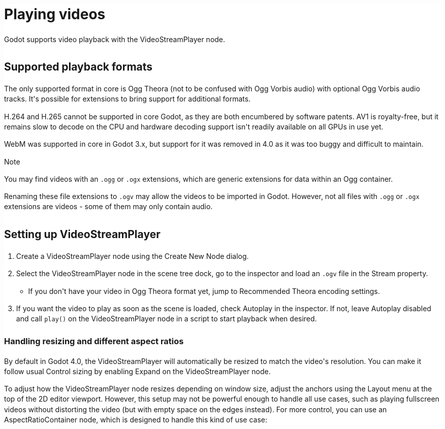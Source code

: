 # Playing videos

Godot supports video playback with the VideoStreamPlayer node.

## Supported playback formats

The only supported format in core is Ogg Theora (not to be confused with Ogg
Vorbis audio) with optional Ogg Vorbis audio tracks. It's possible for
extensions to bring support for additional formats.

H.264 and H.265 cannot be supported in core Godot, as they are both encumbered
by software patents. AV1 is royalty-free, but it remains slow to decode on the
CPU and hardware decoding support isn't readily available on all GPUs in use
yet.

WebM was supported in core in Godot 3.x, but support for it was removed in 4.0
as it was too buggy and difficult to maintain.

Note

You may find videos with an `.ogg` or `.ogx` extensions, which are generic
extensions for data within an Ogg container.

Renaming these file extensions to `.ogv` may allow the videos to be imported
in Godot. However, not all files with `.ogg` or `.ogx` extensions are videos -
some of them may only contain audio.

## Setting up VideoStreamPlayer

  1. Create a VideoStreamPlayer node using the Create New Node dialog.

  2. Select the VideoStreamPlayer node in the scene tree dock, go to the inspector and load an `.ogv` file in the Stream property.

     * If you don't have your video in Ogg Theora format yet, jump to Recommended Theora encoding settings.

  3. If you want the video to play as soon as the scene is loaded, check Autoplay in the inspector. If not, leave Autoplay disabled and call `play()` on the VideoStreamPlayer node in a script to start playback when desired.

### Handling resizing and different aspect ratios

By default in Godot 4.0, the VideoStreamPlayer will automatically be resized
to match the video's resolution. You can make it follow usual Control sizing
by enabling Expand on the VideoStreamPlayer node.

To adjust how the VideoStreamPlayer node resizes depending on window size,
adjust the anchors using the Layout menu at the top of the 2D editor viewport.
However, this setup may not be powerful enough to handle all use cases, such
as playing fullscreen videos without distorting the video (but with empty
space on the edges instead). For more control, you can use an
AspectRatioContainer node, which is designed to handle this kind of use case:
